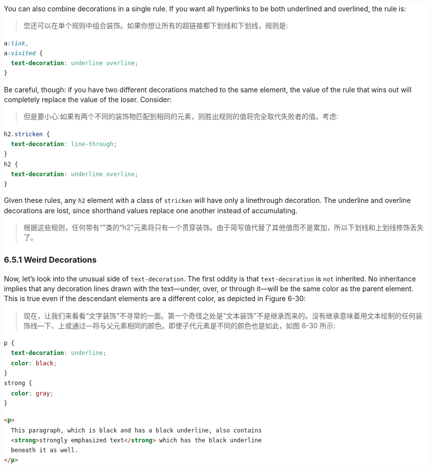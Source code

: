 You can also combine decorations in a single rule. If you want all hyperlinks to be both underlined and overlined, the rule is:

> 您还可以在单个规则中组合装饰。如果你想让所有的超链接都下划线和下划线，规则是:

```css
a:link,
a:visited {
  text-decoration: underline overline;
}
```

Be careful, though: if you have two different decorations matched to the same element, the value of the rule that wins out will completely replace the value of the loser. Consider:

> 但是要小心:如果有两个不同的装饰物匹配到相同的元素，则胜出规则的值将完全取代失败者的值。考虑:

```css
h2.stricken {
  text-decoration: line-through;
}
h2 {
  text-decoration: underline overline;
}
```

Given these rules, any `h2` element with a class of `stricken` will have only a linethrough decoration. The underline and overline decorations are lost, since shorthand values replace one another instead of accumulating.

> 根据这些规则，任何带有“”类的“h2”元素将只有一个贯穿装饰。由于简写值代替了其他值而不是累加，所以下划线和上划线修饰丢失了。

### 6.5.1 Weird Decorations

Now, let’s look into the unusual side of `text-decoration`. The first oddity is that `text-decoration` is `not` inherited. No inheritance implies that any decoration lines drawn with the text—under, over, or through it—will be the same color as the parent element. This is true even if the descendant elements are a different color, as depicted in Figure 6-30:

> 现在，让我们来看看“文字装饰”不寻常的一面。第一个奇怪之处是“文本装饰”不是继承而来的。没有继承意味着用文本绘制的任何装饰线—下、上或通过—将与父元素相同的颜色。即使子代元素是不同的颜色也是如此，如图 6-30 所示:

```css
p {
  text-decoration: underline;
  color: black;
}
strong {
  color: gray;
}
```

```html
<p>
  This paragraph, which is black and has a black underline, also contains
  <strong>strongly emphasized text</strong> which has the black underline
  beneath it as well.
</p>
```
